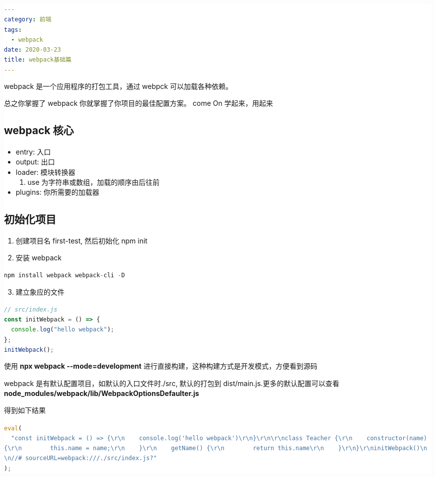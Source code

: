 ```yaml
---
category: 前端
tags:
  - webpack
date: 2020-03-23
title: webpack基础篇
---
```


webpack 是一个应用程序的打包工具，通过 webpck 可以加载各种依赖。

总之你掌握了 webpack 你就掌握了你项目的最佳配置方案。 come On 学起来，用起来



## webpack 核心

- entry: 入口
- output: 出口
- loader: 模块转换器
  1. use 为字符串或数组，加载的顺序由后往前
- plugins: 你所需要的加载器

## 初始化项目

1.  创建项目名 first-test, 然后初始化 npm init

2.  安装 webpack

```js
npm install webpack webpack-cli -D
```

3.  建立象应的文件

```js
// src/index.js
const initWebpack = () => {
  console.log("hello webpack");
};
initWebpack();
```

使用 **npx webpack --mode=development** 进行直接构建，这种构建方式是开发模式，方便看到源码

webpack 是有默认配置项目，如默认的入口文件时./src, 默认的打包到 dist/main.js.更多的默认配置可以查看**node_modules/webpack/lib/WebpackOptionsDefaulter.js**

得到如下结果

```js
eval(
  "const initWebpack = () => {\r\n    console.log('hello webpack')\r\n}\r\n\r\nclass Teacher {\r\n    constructor(name) {\r\n        this.name = name;\r\n    }\r\n    getName() {\r\n        return this.name\r\n    }\r\n}\r\ninitWebpack()\n\n//# sourceURL=webpack:///./src/index.js?"
);
```
